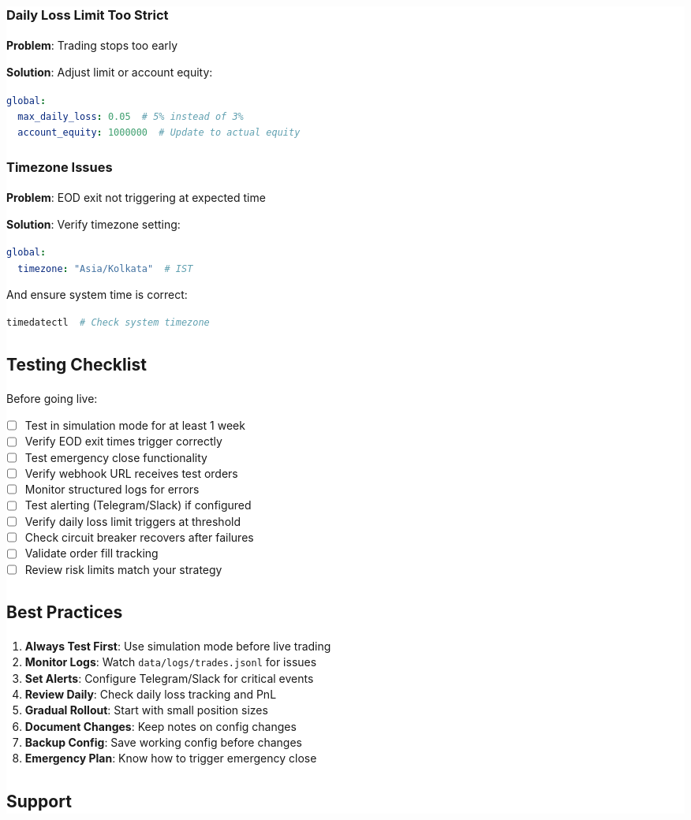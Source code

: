 ### Daily Loss Limit Too Strict

**Problem**: Trading stops too early

**Solution**: Adjust limit or account equity:
```yaml
global:
  max_daily_loss: 0.05  # 5% instead of 3%
  account_equity: 1000000  # Update to actual equity
```

### Timezone Issues

**Problem**: EOD exit not triggering at expected time

**Solution**: Verify timezone setting:
```yaml
global:
  timezone: "Asia/Kolkata"  # IST
```

And ensure system time is correct:
```bash
timedatectl  # Check system timezone
```

## Testing Checklist

Before going live:

- [ ] Test in simulation mode for at least 1 week
- [ ] Verify EOD exit times trigger correctly
- [ ] Test emergency close functionality
- [ ] Verify webhook URL receives test orders
- [ ] Monitor structured logs for errors
- [ ] Test alerting (Telegram/Slack) if configured
- [ ] Verify daily loss limit triggers at threshold
- [ ] Check circuit breaker recovers after failures
- [ ] Validate order fill tracking
- [ ] Review risk limits match your strategy

## Best Practices

1. **Always Test First**: Use simulation mode before live trading
2. **Monitor Logs**: Watch `data/logs/trades.jsonl` for issues
3. **Set Alerts**: Configure Telegram/Slack for critical events
4. **Review Daily**: Check daily loss tracking and PnL
5. **Gradual Rollout**: Start with small position sizes
6. **Document Changes**: Keep notes on config changes
7. **Backup Config**: Save working config before changes
8. **Emergency Plan**: Know how to trigger emergency close

## Support
